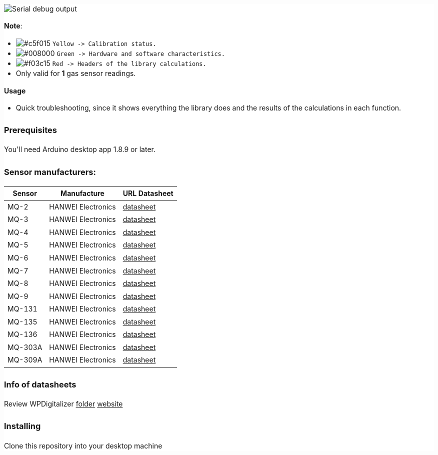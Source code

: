 ![Serial debug output](https://github.com/miguel5612/MQSensorsLib_Docs/blob/master/static/img/Serial_Mon_Explanation.jpeg?raw=true)

**Note**: 
* ![#c5f015](https://placehold.it/15/c5f015/000000?text=+) `Yellow -> Calibration status.`
* ![#008000](https://placehold.it/15/008000/000000?text=+) `Green -> Hardware and software characteristics.`
* ![#f03c15](https://placehold.it/15/f03c15/000000?text=+) `Red -> Headers of the library calculations.`
* Only valid for **1** gas sensor readings.

**Usage**
* Quick troubleshooting, since it shows everything the library does and the results of the calculations in each function.

### Prerequisites

You'll need Arduino desktop app 1.8.9 or later.

### Sensor manufacturers:
| Sensor | Manufacture | URL Datasheet |
|----------|----------|----------|
| MQ-2 | HANWEI Electronics| [datasheet](https://www.pololu.com/file/0J309/MQ2.pdf) |
| MQ-3 | HANWEI Electronics | [datasheet](https://www.sparkfun.com/datasheets/Sensors/MQ-3.pdf) |
| MQ-4 | HANWEI Electronics | [datasheet](https://www.sparkfun.com/datasheets/Sensors/Biometric/MQ-4.pdf) |
| MQ-5 | HANWEI Electronics | [datasheet](https://www.parallax.com/sites/default/files/downloads/605-00009-MQ-5-Datasheet.pdf) |
| MQ-6 | HANWEI Electronics | [datasheet](https://www.sparkfun.com/datasheets/Sensors/Biometric/MQ-6.pdf) |
| MQ-7 | HANWEI Electronics | [datasheet](https://www.sparkfun.com/datasheets/Sensors/Biometric/MQ-7.pdf) |
| MQ-8 | HANWEI Electronics | [datasheet](https://dlnmh9ip6v2uc.cloudfront.net/datasheets/Sensors/Biometric/MQ-8.pdf) |
| MQ-9 | HANWEI Electronics | [datasheet](http://www.haoyuelectronics.com/Attachment/MQ-9/MQ9.pdf) |
| MQ-131 | HANWEI Electronics | [datasheet](http://www.sensorsportal.com/DOWNLOADS/MQ131.pdf) |
| MQ-135 | HANWEI Electronics | [datasheet](https://www.electronicoscaldas.com/datasheet/MQ-135_Hanwei.pdf) |
| MQ-136 | HANWEI Electronics | [datasheet](https://github.com/miguel5612/MQSensorsLib_Docs/blob/master/Datasheets/MQ136%20-%20Hanwei.pdf) |
| MQ-303A | HANWEI Electronics | [datasheet](http://www.kosmodrom.com.ua/pdf/MQ303A.pdf) |
| MQ-309A | HANWEI Electronics | [datasheet](http://www.sensorica.ru/pdf/MQ-309A.pdf) |

### Info of datasheets 

Review WPDigitalizer [folder](https://github.com/miguel5612/MQSensorsLib_Docs/tree/master/WPDigitalizer) [website](https://automeris.io/WebPlotDigitizer/)

### Installing

Clone this repository into your desktop machine
